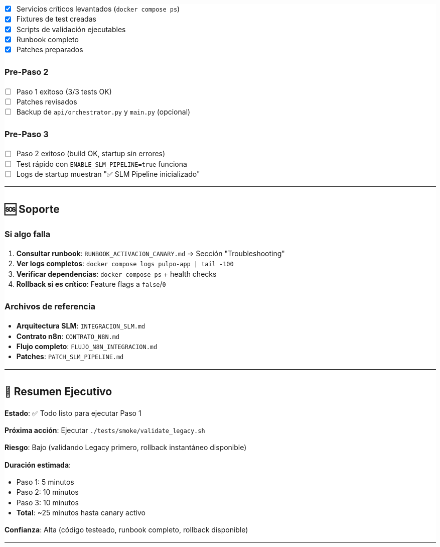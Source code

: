 - [x] Servicios críticos levantados (`docker compose ps`)
- [x] Fixtures de test creadas
- [x] Scripts de validación ejecutables
- [x] Runbook completo
- [x] Patches preparados

### Pre-Paso 2

- [ ] Paso 1 exitoso (3/3 tests OK)
- [ ] Patches revisados
- [ ] Backup de `api/orchestrator.py` y `main.py` (opcional)

### Pre-Paso 3

- [ ] Paso 2 exitoso (build OK, startup sin errores)
- [ ] Test rápido con `ENABLE_SLM_PIPELINE=true` funciona
- [ ] Logs de startup muestran "✅ SLM Pipeline inicializado"

---

## 🆘 Soporte

### Si algo falla

1. **Consultar runbook**: `RUNBOOK_ACTIVACION_CANARY.md` → Sección "Troubleshooting"
2. **Ver logs completos**: `docker compose logs pulpo-app | tail -100`
3. **Verificar dependencias**: `docker compose ps` + health checks
4. **Rollback si es crítico**: Feature flags a `false`/`0`

### Archivos de referencia

- **Arquitectura SLM**: `INTEGRACION_SLM.md`
- **Contrato n8n**: `CONTRATO_N8N.md`
- **Flujo completo**: `FLUJO_N8N_INTEGRACION.md`
- **Patches**: `PATCH_SLM_PIPELINE.md`

---

## 🎯 Resumen Ejecutivo

**Estado**: ✅ Todo listo para ejecutar Paso 1

**Próxima acción**: Ejecutar `./tests/smoke/validate_legacy.sh`

**Riesgo**: Bajo (validando Legacy primero, rollback instantáneo disponible)

**Duración estimada**: 
- Paso 1: 5 minutos
- Paso 2: 10 minutos
- Paso 3: 10 minutos
- **Total**: ~25 minutos hasta canary activo

**Confianza**: Alta (código testeado, runbook completo, rollback disponible)

---